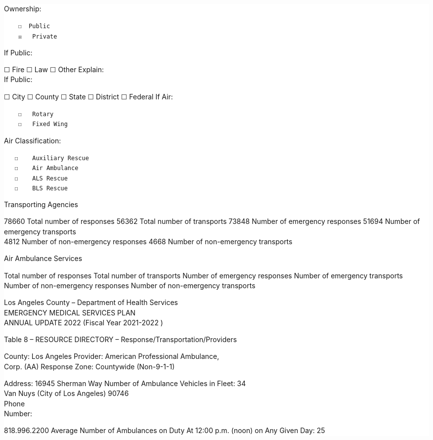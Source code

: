 Ownership: 
 
        ☐  Public    
        ☒   Private 
If Public: 
 
☐   Fire 
☐   Law 
☐   Other 
Explain:  
              If Public: 
 
☐   City ☐   County 
☐   State ☐   District 
☐   Federal 
If Air: 
 
        ☐   Rotary 
        ☐   Fixed Wing 
Air Classification: 
 
       ☐    Auxiliary Rescue 
       ☐    Air Ambulance 
       ☐    ALS Rescue 
       ☐    BLS Rescue 
 
Transporting Agencies 
 
  78660 Total number of responses   56362 Total number of transports 
  73848 Number of emergency responses    51694 Number of emergency transports  
  4812 Number of non-emergency responses    4668 Number of non-emergency transports  
 
Air Ambulance Services 
 
  Total number of responses    Total number of transports 
  Number of emergency responses     Number of emergency transports  
  Number of non-emergency responses     Number of non-emergency transports 
 

Los Angeles County – Department of Health Services  
EMERGENCY MEDICAL SERVICES PLAN  
ANNUAL UPDATE 2022 (Fiscal Year 2021-2022  ) 
 
Table 8 – RESOURCE DIRECTORY – Response/Transportation/Providers 
 
County: Los Angeles Provider: 
American     Professional     Ambulance,     
Corp. (AA) 
Response Zone: Countywide (Non-9-1-1) 
 
Address: 16945 Sherman Way  Number of Ambulance Vehicles in Fleet:       34                
 Van Nuys (City of Los Angeles) 90746    
Phone  
Number: 
 
818.996.2200 
 Average Number of Ambulances on Duty 
At 12:00 p.m. (noon) on Any Given Day: 
       25             
 